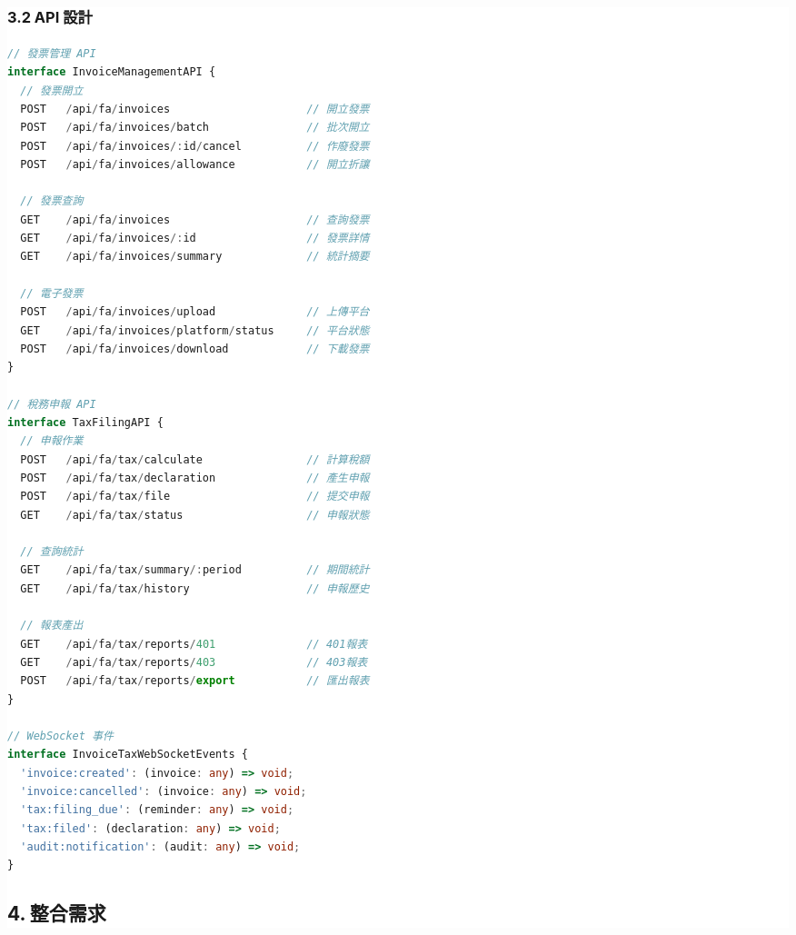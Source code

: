 ### 3.2 API 設計

```typescript
// 發票管理 API
interface InvoiceManagementAPI {
  // 發票開立
  POST   /api/fa/invoices                     // 開立發票
  POST   /api/fa/invoices/batch               // 批次開立
  POST   /api/fa/invoices/:id/cancel          // 作廢發票
  POST   /api/fa/invoices/allowance           // 開立折讓
  
  // 發票查詢
  GET    /api/fa/invoices                     // 查詢發票
  GET    /api/fa/invoices/:id                 // 發票詳情
  GET    /api/fa/invoices/summary             // 統計摘要
  
  // 電子發票
  POST   /api/fa/invoices/upload              // 上傳平台
  GET    /api/fa/invoices/platform/status     // 平台狀態
  POST   /api/fa/invoices/download            // 下載發票
}

// 稅務申報 API
interface TaxFilingAPI {
  // 申報作業
  POST   /api/fa/tax/calculate                // 計算稅額
  POST   /api/fa/tax/declaration              // 產生申報
  POST   /api/fa/tax/file                     // 提交申報
  GET    /api/fa/tax/status                   // 申報狀態
  
  // 查詢統計
  GET    /api/fa/tax/summary/:period          // 期間統計
  GET    /api/fa/tax/history                  // 申報歷史
  
  // 報表產出
  GET    /api/fa/tax/reports/401              // 401報表
  GET    /api/fa/tax/reports/403              // 403報表
  POST   /api/fa/tax/reports/export           // 匯出報表
}

// WebSocket 事件
interface InvoiceTaxWebSocketEvents {
  'invoice:created': (invoice: any) => void;
  'invoice:cancelled': (invoice: any) => void;
  'tax:filing_due': (reminder: any) => void;
  'tax:filed': (declaration: any) => void;
  'audit:notification': (audit: any) => void;
}
```

## 4. 整合需求
